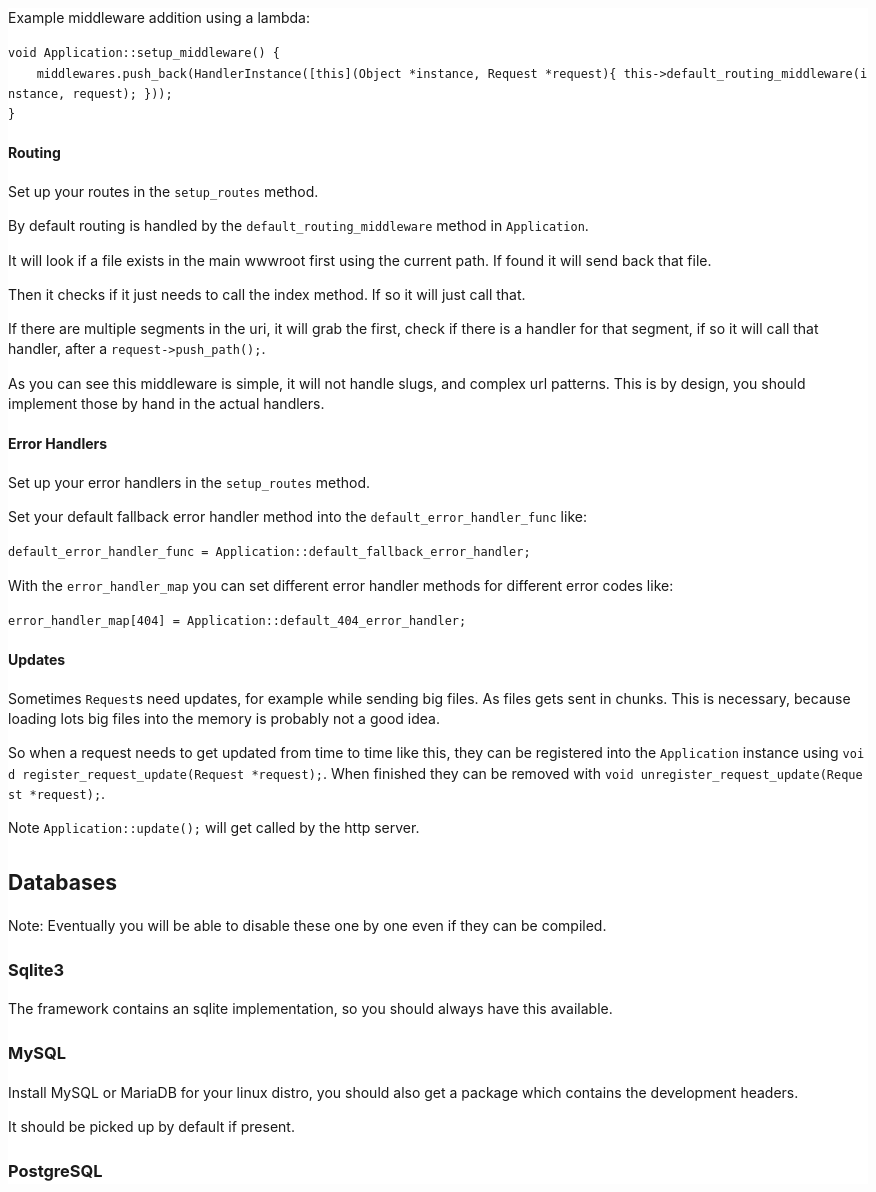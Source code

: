 Example middleware addition using a lambda:

```
void Application::setup_middleware() {
	middlewares.push_back(HandlerInstance([this](Object *instance, Request *request){ this->default_routing_middleware(instance, request); }));
}
```

#### Routing

Set up your routes in the `setup_routes` method.

By default routing is handled by the `default_routing_middleware` method in `Application`.

It will look if a file exists in the main wwwroot first using the current path. If found it will send back that file.

Then it checks if it just needs to call the index method. If so it will just call that.

If there are multiple segments in the uri, it will grab the first, check if there is a handler
for that segment, if so it will call that handler, after a `request->push_path();`.

As you can see this middleware is simple, it will not handle slugs, and complex url patterns.
This is by design, you should implement those by hand in the actual handlers.

#### Error Handlers

Set up your error handlers in the `setup_routes` method.

Set your default fallback error handler method into the `default_error_handler_func` like:

``` default_error_handler_func = Application::default_fallback_error_handler; ```

With the `error_handler_map` you can set different error handler methods for different
error codes like:

``` error_handler_map[404] = Application::default_404_error_handler; ```

#### Updates

Sometimes `Request`s need updates, for example while sending big files. As files gets sent in chunks.
This is necessary, because loading lots big files into the memory is probably not a good idea.

So when a request needs to get updated from time to time like this, they can be registered into
the `Application` instance using `void register_request_update(Request *request);`.
When finished they can be removed with `void unregister_request_update(Request *request);`.

Note `Application::update();` will get called by the http server.

## Databases

Note: Eventually you will be able to disable these one by one even if they can be compiled.

### Sqlite3

The framework contains an sqlite implementation, so you should always have this available.

### MySQL

Install MySQL or MariaDB for your linux distro, you should also get a package which contains the development headers.

It should be picked up by default if present.

### PostgreSQL

```